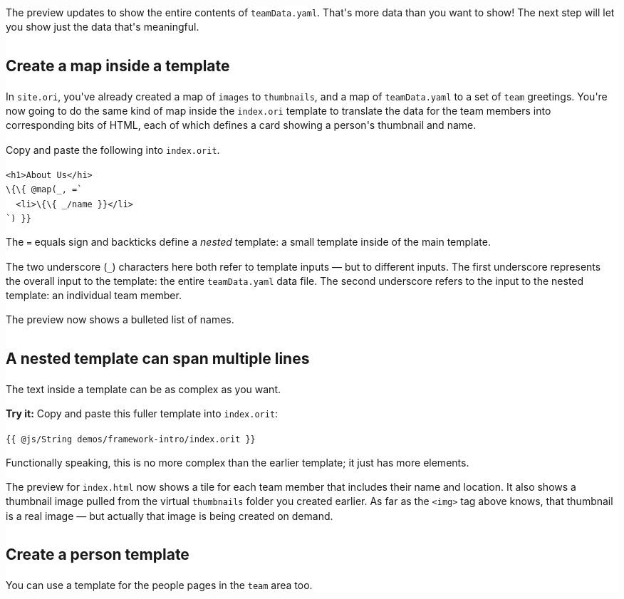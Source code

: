 The preview updates to show the entire contents of `teamData.yaml`. That's more data than you want to show! The next step will let you show just the data that's meaningful.

## Create a map inside a template

In `site.ori`, you've already created a map of `images` to `thumbnails`, and a map of `teamData.yaml` to a set of `team` greetings. You're now going to do the same kind of map inside the `index.ori` template to translate the data for the team members into corresponding bits of HTML, each of which defines a card showing a person's thumbnail and name.

<span class="tutorialStep"></span> Copy and paste the following into `index.orit`.

<clipboard-copy>

```{{"html"}}
<h1>About Us</hi>
\{\{ @map(_, =`
  <li>\{\{ _/name }}</li>
`) }}

```

</clipboard-copy>

The `=` equals sign and backticks define a _nested_ template: a small template inside of the main template.

The two underscore (`_`) characters here both refer to template inputs — but to different inputs. The first underscore represents the overall input to the template: the entire `teamData.yaml` data file. The second underscore refers to the input to the nested template: an individual team member.

The preview now shows a bulleted list of names.

## A nested template can span multiple lines

The text inside a template can be as complex as you want.

<span class="tutorialStep"></span> **Try it:** Copy and paste this fuller template into `index.orit`:

<clipboard-copy>

```html
{{ @js/String demos/framework-intro/index.orit }}
```

</clipboard-copy>

Functionally speaking, this is no more complex than the earlier template; it just has more elements.

The preview for `index.html` now shows a tile for each team member that includes their name and location. It also shows a thumbnail image pulled from the virtual `thumbnails` folder you created earlier. As far as the `<img>` tag above knows, that thumbnail is a real image — but actually that image is being created on demand.

## Create a person template

You can use a template for the people pages in the `team` area too.
